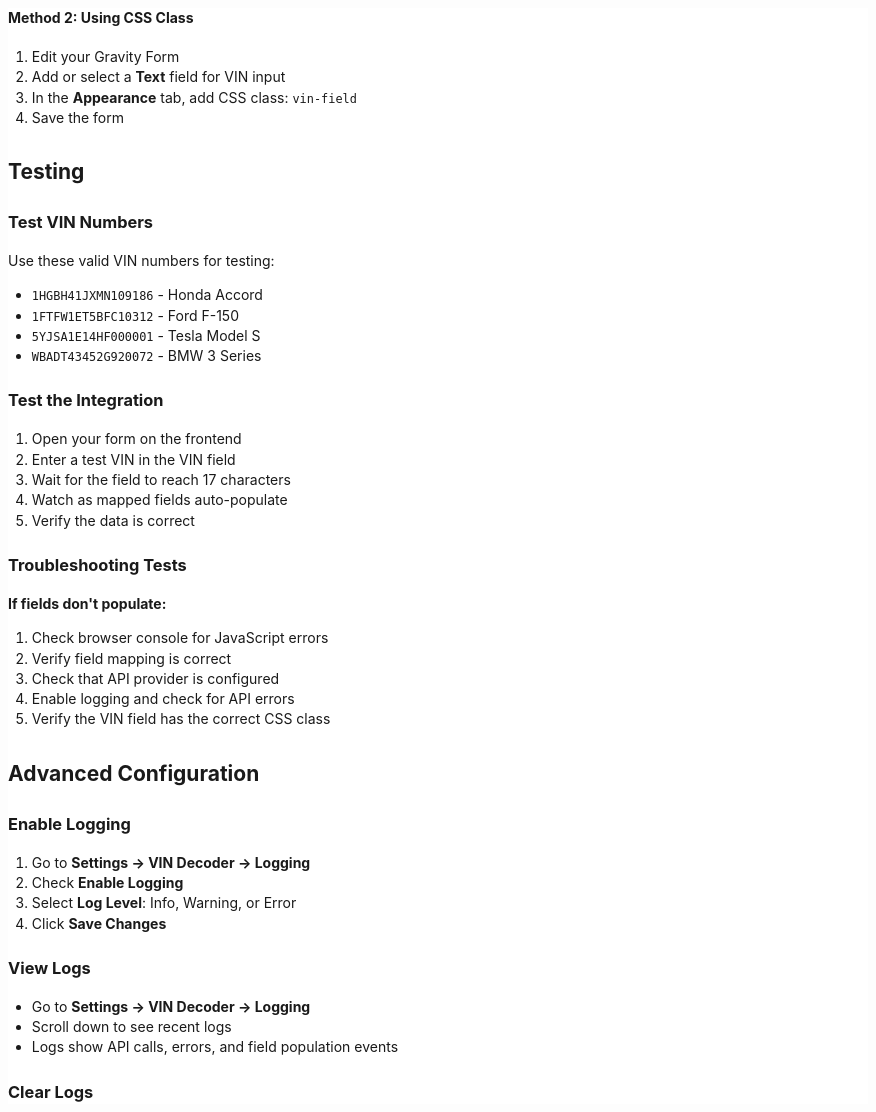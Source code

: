 #### Method 2: Using CSS Class

1. Edit your Gravity Form
2. Add or select a **Text** field for VIN input
3. In the **Appearance** tab, add CSS class: `vin-field`
4. Save the form

## Testing

### Test VIN Numbers

Use these valid VIN numbers for testing:

- `1HGBH41JXMN109186` - Honda Accord
- `1FTFW1ET5BFC10312` - Ford F-150
- `5YJSA1E14HF000001` - Tesla Model S
- `WBADT43452G920072` - BMW 3 Series

### Test the Integration

1. Open your form on the frontend
2. Enter a test VIN in the VIN field
3. Wait for the field to reach 17 characters
4. Watch as mapped fields auto-populate
5. Verify the data is correct

### Troubleshooting Tests

**If fields don't populate:**

1. Check browser console for JavaScript errors
2. Verify field mapping is correct
3. Check that API provider is configured
4. Enable logging and check for API errors
5. Verify the VIN field has the correct CSS class

## Advanced Configuration

### Enable Logging

1. Go to **Settings → VIN Decoder → Logging**
2. Check **Enable Logging**
3. Select **Log Level**: Info, Warning, or Error
4. Click **Save Changes**

### View Logs

- Go to **Settings → VIN Decoder → Logging**
- Scroll down to see recent logs
- Logs show API calls, errors, and field population events

### Clear Logs

